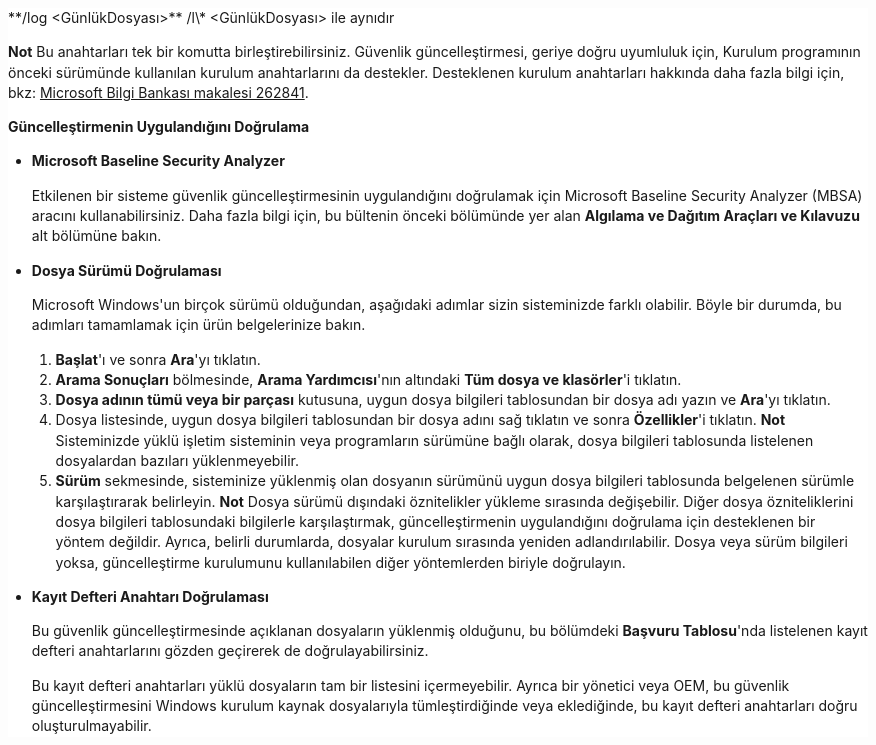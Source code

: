 </td>
</tr>
<tr>
<td style="border:1px solid black;">
**/log &lt;GünlükDosyası&gt;**
</td>
<td style="border:1px solid black;">
/l\* &lt;GünlükDosyası&gt; ile aynıdır
</td>
</tr>
</table>
 
**Not** Bu anahtarları tek bir komutta birleştirebilirsiniz. Güvenlik güncelleştirmesi, geriye doğru uyumluluk için, Kurulum programının önceki sürümünde kullanılan kurulum anahtarlarını da destekler. Desteklenen kurulum anahtarları hakkında daha fazla bilgi için, bkz: [Microsoft Bilgi Bankası makalesi 262841](http://support.microsoft.com/kb/262841).

**Güncelleştirmenin Uygulandığını Doğrulama**

-   **Microsoft Baseline Security Analyzer**

    Etkilenen bir sisteme güvenlik güncelleştirmesinin uygulandığını doğrulamak için Microsoft Baseline Security Analyzer (MBSA) aracını kullanabilirsiniz. Daha fazla bilgi için, bu bültenin önceki bölümünde yer alan **Algılama ve Dağıtım Araçları ve Kılavuzu** alt bölümüne bakın.

-   **Dosya Sürümü Doğrulaması**

    Microsoft Windows'un birçok sürümü olduğundan, aşağıdaki adımlar sizin sisteminizde farklı olabilir. Böyle bir durumda, bu adımları tamamlamak için ürün belgelerinize bakın.

    1.  **Başlat**'ı ve sonra **Ara**'yı tıklatın.
    2.  **Arama Sonuçları** bölmesinde, **Arama Yardımcısı**'nın altındaki **Tüm dosya ve klasörler**'i tıklatın.
    3.  **Dosya adının tümü veya bir parçası** kutusuna, uygun dosya bilgileri tablosundan bir dosya adı yazın ve **Ara**'yı tıklatın.
    4.  Dosya listesinde, uygun dosya bilgileri tablosundan bir dosya adını sağ tıklatın ve sonra **Özellikler**'i tıklatın.
        **Not** Sisteminizde yüklü işletim sisteminin veya programların sürümüne bağlı olarak, dosya bilgileri tablosunda listelenen dosyalardan bazıları yüklenmeyebilir.
    5.  **Sürüm** sekmesinde, sisteminize yüklenmiş olan dosyanın sürümünü uygun dosya bilgileri tablosunda belgelenen sürümle karşılaştırarak belirleyin.
        **Not** Dosya sürümü dışındaki öznitelikler yükleme sırasında değişebilir. Diğer dosya özniteliklerini dosya bilgileri tablosundaki bilgilerle karşılaştırmak, güncelleştirmenin uygulandığını doğrulama için desteklenen bir yöntem değildir. Ayrıca, belirli durumlarda, dosyalar kurulum sırasında yeniden adlandırılabilir. Dosya veya sürüm bilgileri yoksa, güncelleştirme kurulumunu kullanılabilen diğer yöntemlerden biriyle doğrulayın.

-   **Kayıt Defteri Anahtarı Doğrulaması**

    Bu güvenlik güncelleştirmesinde açıklanan dosyaların yüklenmiş olduğunu, bu bölümdeki **Başvuru Tablosu**'nda listelenen kayıt defteri anahtarlarını gözden geçirerek de doğrulayabilirsiniz.

    Bu kayıt defteri anahtarları yüklü dosyaların tam bir listesini içermeyebilir. Ayrıca bir yönetici veya OEM, bu güvenlik güncelleştirmesini Windows kurulum kaynak dosyalarıyla tümleştirdiğinde veya eklediğinde, bu kayıt defteri anahtarları doğru oluşturulmayabilir.
